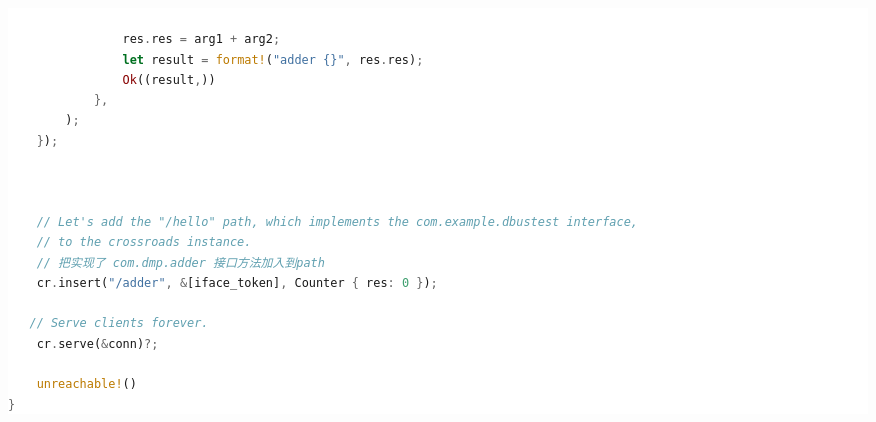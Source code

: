 ```rust

                res.res = arg1 + arg2;
                let result = format!("adder {}", res.res);
                Ok((result,))
            },
        );
    });



    // Let's add the "/hello" path, which implements the com.example.dbustest interface,
    // to the crossroads instance.
    // 把实现了 com.dmp.adder 接口方法加入到path
    cr.insert("/adder", &[iface_token], Counter { res: 0 });

   // Serve clients forever.
    cr.serve(&conn)?;

    unreachable!()
}

```

